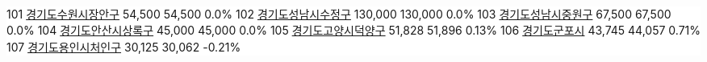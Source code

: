   <tr class="item">
    <td>101</td>
    <td><a href="/apt/경기도수원시장안구">경기도수원시장안구</a></td>
    <td>54,500</td>
    <td>54,500</td>
    <td>0.0%</td>
  </tr>

  <tr class="item">
    <td>102</td>
    <td><a href="/apt/경기도성남시수정구">경기도성남시수정구</a></td>
    <td>130,000</td>
    <td>130,000</td>
    <td>0.0%</td>
  </tr>

  <tr class="item">
    <td>103</td>
    <td><a href="/apt/경기도성남시중원구">경기도성남시중원구</a></td>
    <td>67,500</td>
    <td>67,500</td>
    <td>0.0%</td>
  </tr>

  <tr class="item">
    <td>104</td>
    <td><a href="/apt/경기도안산시상록구">경기도안산시상록구</a></td>
    <td>45,000</td>
    <td>45,000</td>
    <td>0.0%</td>
  </tr>

  <tr class="item">
    <td>105</td>
    <td><a href="/apt/경기도고양시덕양구">경기도고양시덕양구</a></td>
    <td>51,828</td>
    <td>51,896</td>
    <td>0.13%</td>
  </tr>

  <tr class="item">
    <td>106</td>
    <td><a href="/apt/경기도군포시">경기도군포시</a></td>
    <td>43,745</td>
    <td>44,057</td>
    <td>0.71%</td>
  </tr>

  <tr class="item">
    <td>107</td>
    <td><a href="/apt/경기도용인시처인구">경기도용인시처인구</a></td>
    <td>30,125</td>
    <td>30,062</td>
    <td>-0.21%</td>
  </tr>
